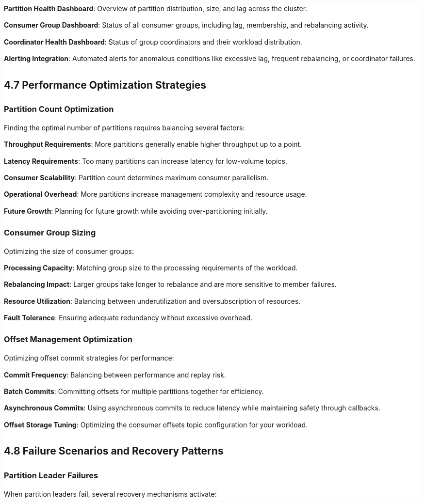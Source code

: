 **Partition Health Dashboard**: Overview of partition distribution, size, and lag across the cluster.

**Consumer Group Dashboard**: Status of all consumer groups, including lag, membership, and rebalancing activity.

**Coordinator Health Dashboard**: Status of group coordinators and their workload distribution.

**Alerting Integration**: Automated alerts for anomalous conditions like excessive lag, frequent rebalancing, or coordinator failures.

## 4.7 Performance Optimization Strategies

### Partition Count Optimization

Finding the optimal number of partitions requires balancing several factors:

**Throughput Requirements**: More partitions generally enable higher throughput up to a point.

**Latency Requirements**: Too many partitions can increase latency for low-volume topics.

**Consumer Scalability**: Partition count determines maximum consumer parallelism.

**Operational Overhead**: More partitions increase management complexity and resource usage.

**Future Growth**: Planning for future growth while avoiding over-partitioning initially.

### Consumer Group Sizing

Optimizing the size of consumer groups:

**Processing Capacity**: Matching group size to the processing requirements of the workload.

**Rebalancing Impact**: Larger groups take longer to rebalance and are more sensitive to member failures.

**Resource Utilization**: Balancing between underutilization and oversubscription of resources.

**Fault Tolerance**: Ensuring adequate redundancy without excessive overhead.

### Offset Management Optimization

Optimizing offset commit strategies for performance:

**Commit Frequency**: Balancing between performance and replay risk.

**Batch Commits**: Committing offsets for multiple partitions together for efficiency.

**Asynchronous Commits**: Using asynchronous commits to reduce latency while maintaining safety through callbacks.

**Offset Storage Tuning**: Optimizing the consumer offsets topic configuration for your workload.

## 4.8 Failure Scenarios and Recovery Patterns

### Partition Leader Failures

When partition leaders fail, several recovery mechanisms activate:
